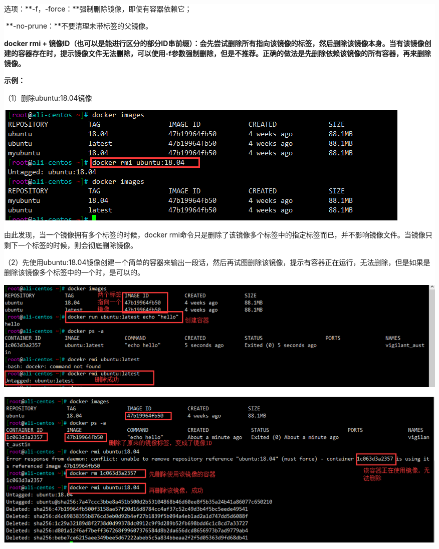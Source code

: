 选项：**-f，-force：**强制删除镜像，即使有容器依赖它；

​	   **-no-prune：**不要清理未带标签的父镜像。

**docker rmi + 镜像ID（也可以是能进行区分的部分ID串前缀）：**会先尝试删除所有指向该镜像的标签，然后删除该镜像本身。当有该镜像创建的容器存在时，提示镜像文件无法删除，可以使用-f参数强制删除，但是不推荐。正确的做法是**先删除依赖该镜像的所有容器，再来删除镜像。**

**示例：**

（1）删除ubuntu:18.04镜像

![1552010930542](images/docker08.png)

由此发现，当一个镜像拥有多个标签的时候，docker rmi命令只是删除了该镜像多个标签中的指定标签而已，并不影响镜像文件。当镜像只剩下一个标签的时候，则会彻底删除镜像。

（2）先使用ubuntu:18.04镜像创建一个简单的容器来输出一段话，然后再试图删除该镜像，提示有容器正在运行，无法删除，但是如果是删除该镜像多个标签中的一个时，是可以的。

![1552014068430](images/docker09.png)

![1552014589986](images/docker10.png)
